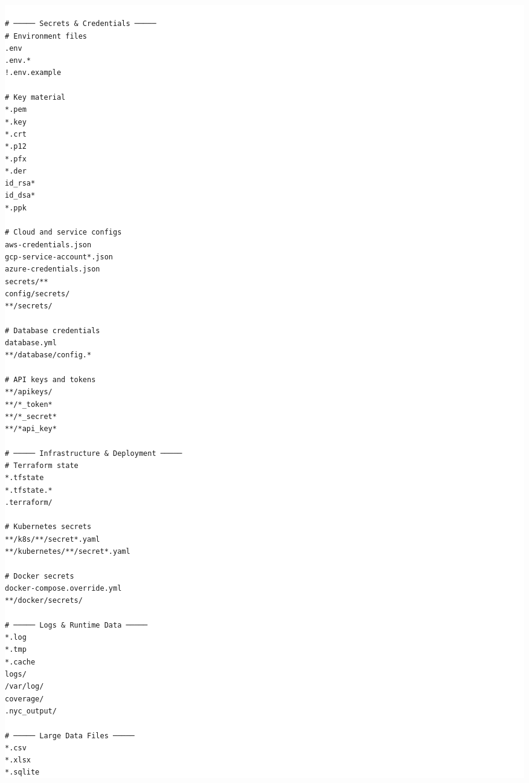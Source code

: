 ```

# ───── Secrets & Credentials ─────
# Environment files
.env
.env.*
!.env.example

# Key material
*.pem
*.key
*.crt
*.p12
*.pfx
*.der
id_rsa*
id_dsa*
*.ppk

# Cloud and service configs
aws-credentials.json
gcp-service-account*.json
azure-credentials.json
secrets/**
config/secrets/
**/secrets/

# Database credentials
database.yml
**/database/config.*

# API keys and tokens
**/apikeys/
**/*_token*
**/*_secret*
**/*api_key*

# ───── Infrastructure & Deployment ─────
# Terraform state
*.tfstate
*.tfstate.*
.terraform/

# Kubernetes secrets
**/k8s/**/secret*.yaml
**/kubernetes/**/secret*.yaml

# Docker secrets
docker-compose.override.yml
**/docker/secrets/

# ───── Logs & Runtime Data ─────
*.log
*.tmp
*.cache
logs/
/var/log/
coverage/
.nyc_output/

# ───── Large Data Files ─────
*.csv
*.xlsx
*.sqlite
```